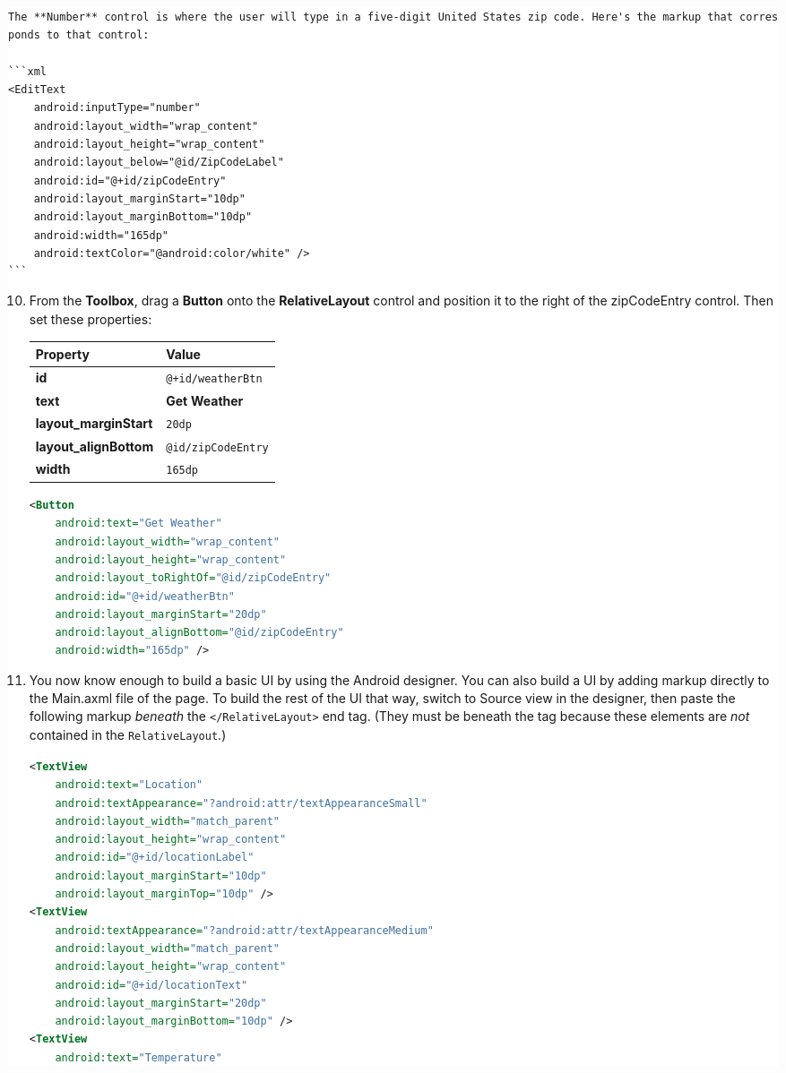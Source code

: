     The **Number** control is where the user will type in a five-digit United States zip code. Here's the markup that corresponds to that control:

    ```xml
    <EditText
        android:inputType="number"
        android:layout_width="wrap_content"
        android:layout_height="wrap_content"
        android:layout_below="@id/ZipCodeLabel"
        android:id="@+id/zipCodeEntry"
        android:layout_marginStart="10dp"
        android:layout_marginBottom="10dp"
        android:width="165dp"
        android:textColor="@android:color/white" />
    ```

10. From the **Toolbox**, drag a **Button** onto the **RelativeLayout** control and position it to the right of the zipCodeEntry control. Then set these properties:

    |Property|Value|
    |--------------|-----------|
    |**id**|`@+id/weatherBtn`|
    |**text**|**Get Weather**|
    |**layout_marginStart**|`20dp`|
    |**layout_alignBottom**|`@id/zipCodeEntry`|
    |**width**|`165dp`|

    ```xml
    <Button
        android:text="Get Weather"
        android:layout_width="wrap_content"
        android:layout_height="wrap_content"
        android:layout_toRightOf="@id/zipCodeEntry"
        android:id="@+id/weatherBtn"
        android:layout_marginStart="20dp"
        android:layout_alignBottom="@id/zipCodeEntry"
        android:width="165dp" />
    ```

11. You now know enough to build a basic UI by using the Android designer. You can also build a UI by adding markup directly to the Main.axml file of the page. To build the rest of the UI that way, switch to Source view in the designer, then paste the following markup *beneath* the `</RelativeLayout>` end tag. (They must be beneath the tag because these elements are *not* contained in the `RelativeLayout`.)

    ```xml
    <TextView
        android:text="Location"
        android:textAppearance="?android:attr/textAppearanceSmall"
        android:layout_width="match_parent"
        android:layout_height="wrap_content"
        android:id="@+id/locationLabel"
        android:layout_marginStart="10dp"
        android:layout_marginTop="10dp" />
    <TextView
        android:textAppearance="?android:attr/textAppearanceMedium"
        android:layout_width="match_parent"
        android:layout_height="wrap_content"
        android:id="@+id/locationText"
        android:layout_marginStart="20dp"
        android:layout_marginBottom="10dp" />
    <TextView
        android:text="Temperature"